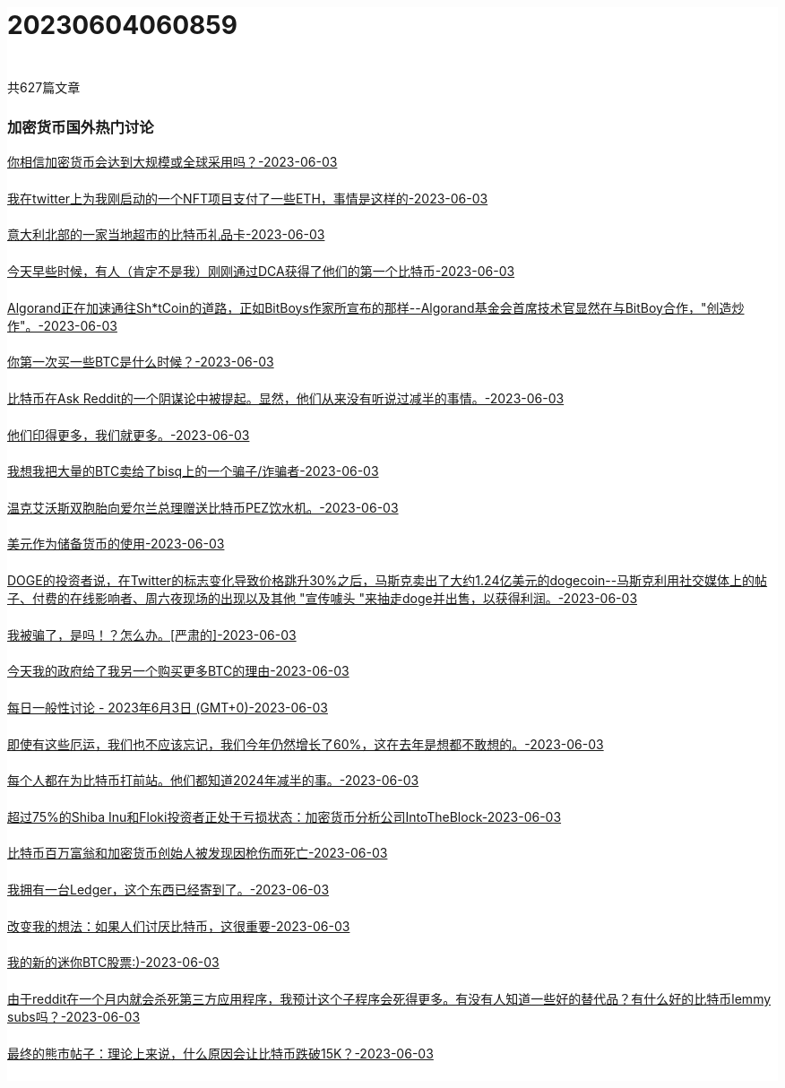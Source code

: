 <h1>20230604060859</h1><br/>共627篇文章


###  加密货币国外热门讨论

<a target=_blank rel=nofollow href="https://www.reddit.com/r/CryptoCurrency/comments/13zmpcq/do_you_believe_crypto_will_ever_reach_mass_or/" >你相信加密货币会达到大规模或全球采用吗？-2023-06-03</a><br/><br/><a target=_blank rel=nofollow href="https://www.reddit.com/r/CryptoCurrency/comments/13z7whu/i_paid_a_cryptomarketer_on_twitter_some_eth_for/" >我在twitter上为我刚启动的一个NFT项目支付了一些ETH，事情是这样的-2023-06-03</a><br/><br/><a target=_blank rel=nofollow href="https://old.reddit.com/r/Bitcoin/comments/13zdh71/bitcoin_giftcards_in_a_local_supermarket_here_in/" >意大利北部的一家当地超市的比特币礼品卡-2023-06-03</a><br/><br/><a target=_blank rel=nofollow href="https://www.reddit.com/r/Bitcoin/comments/13z1g73/somebody_definitely_not_me_just_dcad_into_their/" >今天早些时候，有人（肯定不是我）刚刚通过DCA获得了他们的第一个比特币-2023-06-03</a><br/><br/><a target=_blank rel=nofollow href="https://www.reddit.com/r/CryptoCurrency/comments/13zdyva/algorand_is_speedrunning_the_road_to_shtcoin_as/" >Algorand正在加速通往Sh*tCoin的道路，正如BitBoys作家所宣布的那样--Algorand基金会首席技术官显然在与BitBoy合作，"创造炒作"。-2023-06-03</a><br/><br/><a target=_blank rel=nofollow href="https://www.reddit.com/r/Bitcoin/comments/13z3llj/when_was_the_first_time_you_bought_some_btc/" >你第一次买一些BTC是什么时候？-2023-06-03</a><br/><br/><a target=_blank rel=nofollow href="https://www.reddit.com/r/AskReddit/comments/13y4j48/what_is_the_craziest_conspiracy_theory_that_you/jmkzjz3/" >比特币在Ask Reddit的一个阴谋论中被提起。显然，他们从来没有听说过减半的事情。-2023-06-03</a><br/><br/><a target=_blank rel=nofollow href="https://old.reddit.com/r/Bitcoin/comments/13yll2q/they_print_more_we_hash_more/" >他们印得更多，我们就更多。-2023-06-03</a><br/><br/><a target=_blank rel=nofollow href="https://www.reddit.com/r/Bitcoin/comments/13ypoci/i_think_i_sold_a_lot_of_btc_to_a_fraudster/" >我想我把大量的BTC卖给了bisq上的一个骗子/诈骗者-2023-06-03</a><br/><br/><a target=_blank rel=nofollow href="https://old.reddit.com/r/Bitcoin/comments/13yv8z8/winklevoss_twins_present_prime_minister_of/" >温克艾沃斯双胞胎向爱尔兰总理赠送比特币PEZ饮水机。-2023-06-03</a><br/><br/><a target=_blank rel=nofollow href="https://old.reddit.com/r/Bitcoin/comments/13z87jo/usage_of_the_usd_as_a_reserve_currency/" >美元作为储备货币的使用-2023-06-03</a><br/><br/><a target=_blank rel=nofollow href="https://protos.com/insider-trading-lawsuit-heres-how-much-elon-musk-pumped-doge/" >DOGE的投资者说，在Twitter的标志变化导致价格跳升30%之后，马斯克卖出了大约1.24亿美元的dogecoin--马斯克利用社交媒体上的帖子、付费的在线影响者、周六夜现场的出现以及其他 "宣传噱头 "来抽走doge并出售，以获得利润。-2023-06-03</a><br/><br/><a target=_blank rel=nofollow href="https://www.reddit.com/r/CryptoCurrency/comments/13z029r/im_getting_scammed_right_what_do_serious/" >我被骗了，是吗！？怎么办。[严肃的]-2023-06-03</a><br/><br/><a target=_blank rel=nofollow href="https://www.reddit.com/r/CryptoCurrency/comments/13z4ks4/today_my_government_gave_me_another_reason_to_buy/" >今天我的政府给了我另一个购买更多BTC的理由-2023-06-03</a><br/><br/><a target=_blank rel=nofollow href="https://www.reddit.com/r/CryptoCurrency/comments/13yu6g4/daily_general_discussion_june_3_2023_gmt0/" >每日一般性讨论 - 2023年6月3日 (GMT+0)-2023-06-03</a><br/><br/><a target=_blank rel=nofollow href="https://www.reddit.com/r/CryptoCurrency/comments/13ynk4v/even_with_all_of_this_doom_and_gloom_we_should/" >即使有这些厄运，我们也不应该忘记，我们今年仍然增长了60%，这在去年是想都不敢想的。-2023-06-03</a><br/><br/><a target=_blank rel=nofollow href="https://www.reddit.com/r/Bitcoin/comments/13ykj8e/everyone_is_front_running_bitcoin_they_all_know/" >每个人都在为比特币打前站。他们都知道2024年减半的事。-2023-06-03</a><br/><br/><a target=_blank rel=nofollow href="https://dailyhodl.com/2023/06/02/more-than-75-of-shiba-inu-and-floki-investors-are-sitting-on-losses-crypto-analytics-firm-intotheblock/" >超过75%的Shiba Inu和Floki投资者正处于亏损状态：加密货币分析公司IntoTheBlock-2023-06-03</a><br/><br/><a target=_blank rel=nofollow href="https://finance.yahoo.com/news/bitcoin-millionaire-crypto-founder-found-025352097.html" >比特币百万富翁和加密货币创始人被发现因枪伤而死亡-2023-06-03</a><br/><br/><a target=_blank rel=nofollow href="https://old.reddit.com/r/Bitcoin/comments/13ysdzh/i_own_a_ledger_and_this_arrived_in_the_post/" >我拥有一台Ledger，这个东西已经寄到了。-2023-06-03</a><br/><br/><a target=_blank rel=nofollow href="https://www.reddit.com/r/Bitcoin/comments/13yjqhx/change_my_mind_it_matters_if_people_hate_bitcoin/" >改变我的想法：如果人们讨厌比特币，这很重要-2023-06-03</a><br/><br/><a target=_blank rel=nofollow href="https://www.reddit.com/gallery/13yijx8" >我的新的迷你BTC股票:)-2023-06-03</a><br/><br/><a target=_blank rel=nofollow href="https://www.reddit.com/r/Bitcoin/comments/13ykzmb/since_reddit_is_killing_3rd_party_apps_in_a_month/" >由于reddit在一个月内就会杀死第三方应用程序，我预计这个子程序会死得更多。有没有人知道一些好的替代品？有什么好的比特币lemmy subs吗？-2023-06-03</a><br/><br/><a target=_blank rel=nofollow href="https://www.reddit.com/r/CryptoCurrency/comments/13ynnxb/the_ultimate_bear_post_what_could_in_theory_be/" >最终的熊市帖子：理论上来说，什么原因会让比特币跌破15K？-2023-06-03</a><br/><br/>
